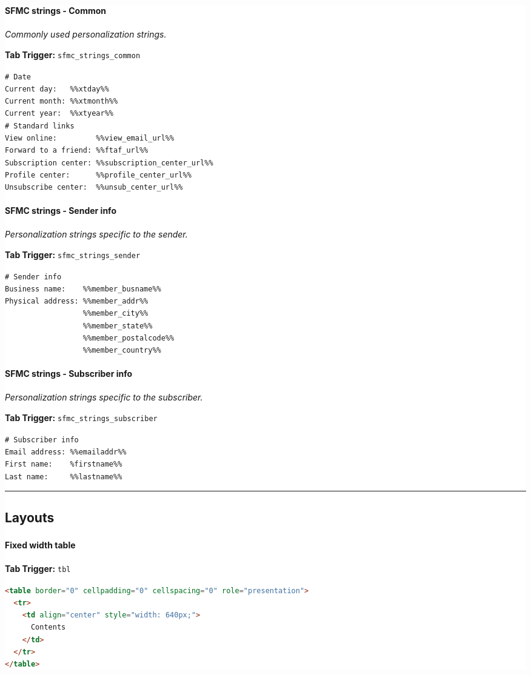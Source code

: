 #### SFMC strings - Common
*Commonly used personalization strings.*

**Tab Trigger:** `sfmc_strings_common`
```html
# Date
Current day:   %%xtday%%
Current month: %%xtmonth%%
Current year:  %%xtyear%%
# Standard links
View online:         %%view_email_url%%
Forward to a friend: %%ftaf_url%%
Subscription center: %%subscription_center_url%%
Profile center:      %%profile_center_url%%
Unsubscribe center:  %%unsub_center_url%%
```

#### SFMC strings - Sender info
*Personalization strings specific to the sender.*

**Tab Trigger:** `sfmc_strings_sender`
```html
# Sender info
Business name:    %%member_busname%%
Physical address: %%member_addr%%
                  %%member_city%%
                  %%member_state%%
                  %%member_postalcode%%
                  %%member_country%%
```

#### SFMC strings - Subscriber info
*Personalization strings specific to the subscriber.*

**Tab Trigger:** `sfmc_strings_subscriber`
```html
# Subscriber info
Email address: %%emailaddr%%
First name:    %firstname%%
Last name:     %%lastname%%
```

---
## Layouts

#### Fixed width table
**Tab Trigger:** `tbl`
```html
<table border="0" cellpadding="0" cellspacing="0" role="presentation">
  <tr>
    <td align="center" style="width: 640px;">
      Contents
    </td>
  </tr>
</table>
```
